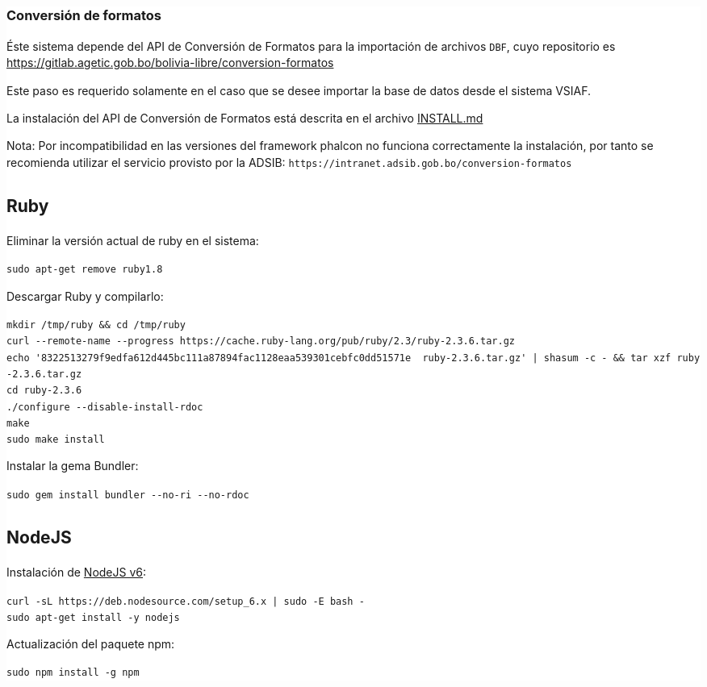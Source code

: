 ### Conversión de formatos

Éste sistema depende del API de Conversión de Formatos para la importación de
archivos `DBF`, cuyo repositorio es https://gitlab.agetic.gob.bo/bolivia-libre/conversion-formatos

Este paso es requerido solamente en el caso que se desee importar la base de datos
desde el sistema VSIAF.

La instalación del API de Conversión de Formatos está descrita en el archivo [INSTALL.md](https://gitlab.agetic.gob.bo/bolivia-libre/conversion-formatos/blob/master/INSTALL.md)

Nota: Por incompatibilidad en las versiones del framework phalcon no funciona
correctamente la instalación, por tanto se recomienda utilizar el servicio
provisto por la ADSIB: `https://intranet.adsib.gob.bo/conversion-formatos`

## Ruby

Eliminar la versión actual de ruby en el sistema:

```console
sudo apt-get remove ruby1.8
```

Descargar Ruby y compilarlo:

```console
mkdir /tmp/ruby && cd /tmp/ruby
curl --remote-name --progress https://cache.ruby-lang.org/pub/ruby/2.3/ruby-2.3.6.tar.gz
echo '8322513279f9edfa612d445bc111a87894fac1128eaa539301cebfc0dd51571e  ruby-2.3.6.tar.gz' | shasum -c - && tar xzf ruby-2.3.6.tar.gz
cd ruby-2.3.6
./configure --disable-install-rdoc
make
sudo make install
```

Instalar la gema Bundler:

```console
sudo gem install bundler --no-ri --no-rdoc
```

## NodeJS

Instalación de [NodeJS v6](https://nodejs.org/en/download/package-manager/#debian-and-ubuntu-based-linux-distributions):

```console
curl -sL https://deb.nodesource.com/setup_6.x | sudo -E bash -
sudo apt-get install -y nodejs
```

Actualización del paquete npm:

```console
sudo npm install -g npm
```
